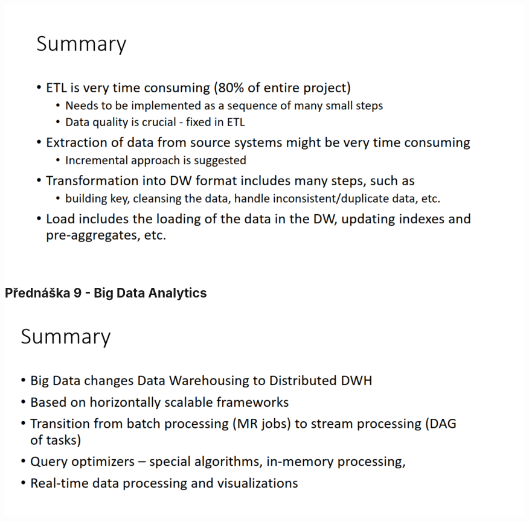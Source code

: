 ![image-20220114000827900](img_src\image-20220114000827900.png)

## Přednáška 9 - Big Data Analytics

![image-20220114000812171](img_src\image-20220114000812171.png)